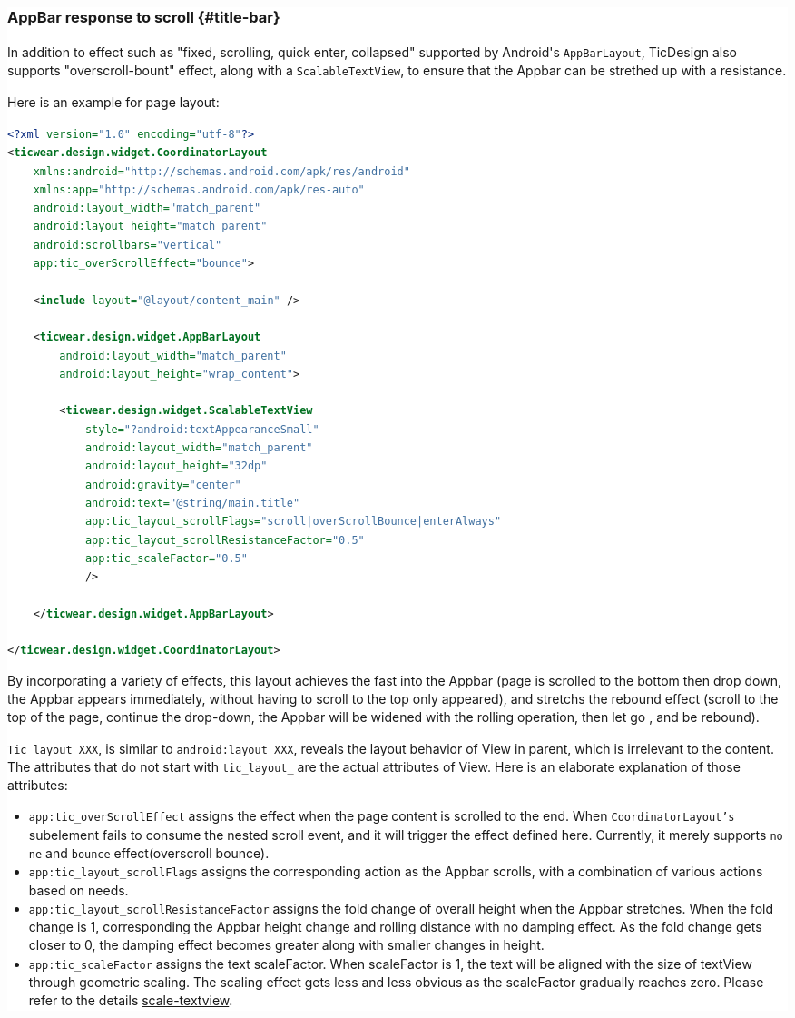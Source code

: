 ### <a name="title-bar"></a>AppBar response to scroll {#title-bar}

In addition to effect such as "fixed, scrolling, quick enter, collapsed" supported by Android's `AppBarLayout`, TicDesign also supports "overscroll-bount" effect, along with a `ScalableTextView`, to ensure that the Appbar can be strethed up with a resistance.

Here is an example for page layout:

``` xml
<?xml version="1.0" encoding="utf-8"?>
<ticwear.design.widget.CoordinatorLayout
    xmlns:android="http://schemas.android.com/apk/res/android"
    xmlns:app="http://schemas.android.com/apk/res-auto"
    android:layout_width="match_parent"
    android:layout_height="match_parent"
    android:scrollbars="vertical"
    app:tic_overScrollEffect="bounce">

    <include layout="@layout/content_main" />

    <ticwear.design.widget.AppBarLayout
        android:layout_width="match_parent"
        android:layout_height="wrap_content">

        <ticwear.design.widget.ScalableTextView
            style="?android:textAppearanceSmall"
            android:layout_width="match_parent"
            android:layout_height="32dp"
            android:gravity="center"
            android:text="@string/main.title"
            app:tic_layout_scrollFlags="scroll|overScrollBounce|enterAlways"
            app:tic_layout_scrollResistanceFactor="0.5"
            app:tic_scaleFactor="0.5"
            />

    </ticwear.design.widget.AppBarLayout>

</ticwear.design.widget.CoordinatorLayout>
```

By incorporating a variety of effects, this layout achieves the fast into the Appbar (page is scrolled to the bottom then drop down, the Appbar appears immediately, without having to scroll to the top only appeared), and stretchs the rebound effect (scroll to the top of the page, continue the drop-down, the Appbar will be widened with the rolling operation, then let go , and be rebound).

`Tic_layout_XXX`, is similar to `android:layout_XXX`, reveals the layout behavior of View in parent, which is irrelevant to the content. The attributes that do not start with `tic_layout_` are the actual attributes of View. Here is an elaborate explanation of those attributes:  

* `app:tic_overScrollEffect` assigns the effect when the page content is scrolled to the end. When `CoordinatorLayout’s` subelement fails to consume the nested scroll event, and it will trigger the effect defined here. Currently, it merely supports `none` and `bounce` effect(overscroll bounce).
* `app:tic_layout_scrollFlags` assigns the corresponding action as the Appbar scrolls, with a combination of various actions based on needs.
* `app:tic_layout_scrollResistanceFactor` assigns the fold change of overall height when the Appbar stretches. When the fold change is 1, corresponding the Appbar height change and rolling distance with no damping effect. As the fold change gets closer to 0, the damping effect becomes greater along with smaller changes in height.
* `app:tic_scaleFactor` assigns the text scaleFactor. When scaleFactor is 1, the text will be aligned with the size of textView through geometric scaling. The scaling effect gets less and less obvious as the scaleFactor gradually reaches zero. Please refer to the details [scale-textview](#scale-textview). 
